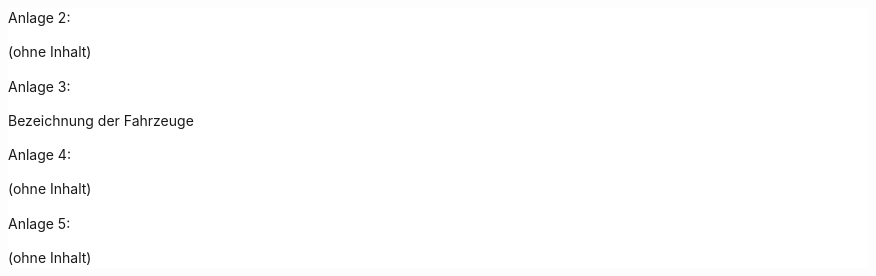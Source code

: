 <tr>

<td style align="left" valign="top" charoff="50">

Anlage 2:

</td>

<td style align="left" valign="top" charoff="50">

(ohne Inhalt)

</td>

</tr>

<tr>

<td style align="left" valign="top" charoff="50">

Anlage 3:

</td>

<td style align="left" valign="top" charoff="50">

Bezeichnung der Fahrzeuge

</td>

</tr>

<tr>

<td style align="left" valign="top" charoff="50">

Anlage 4:

</td>

<td style align="left" valign="top" charoff="50">

(ohne Inhalt)

</td>

</tr>

<tr>

<td style align="left" valign="top" charoff="50">

Anlage 5:

</td>

<td style align="left" valign="top" charoff="50">

(ohne Inhalt)

</td>

</tr>

<tr>
